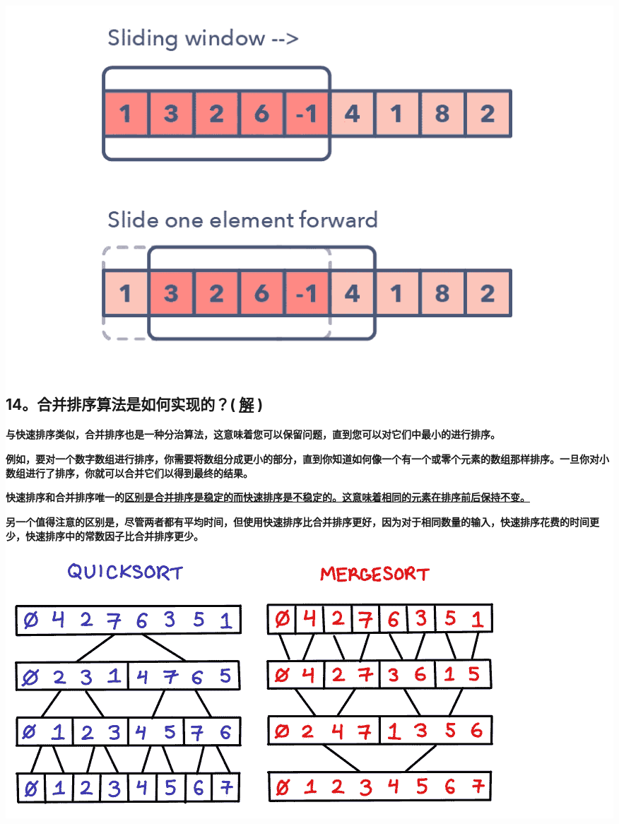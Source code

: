 **[![](img/d9aa188cd8d07fcfd632d13c7ac8dc70.png)](https://www.educative.io/collection/5668639101419520/5671464854355968?affiliate_id=5073518643380224)**

## **14。合并排序算法是如何实现的？( [**解**](http://www.java67.com/2018/03/mergesort-in-java-algorithm-example-and.html) **)****

**与快速排序类似，合并排序也是一种分治算法，这意味着您可以保留问题，直到您可以对它们中最小的进行排序。**

**例如，要对一个数字数组进行排序，你需要将数组分成更小的部分，直到你知道如何像一个有一个或零个元素的数组那样排序。一旦你对小数组进行了排序，你就可以合并它们以得到最终的结果。**

**快速排序和合并排序唯一的[区别是合并排序是**稳定的**而快速排序是**不稳定的**。这意味着相同的元素在排序前后保持不变。](https://javarevisited.blogspot.com/2017/06/difference-between-stable-and-unstable-algorithm.html)**

**另一个值得注意的区别是，尽管两者都有平均时间，但使用快速排序比合并排序更好，因为对于相同数量的输入，快速排序花费的时间更少，快速排序中的常数因子比合并排序更少。**

**[![](img/098551f3ba1a7023ce8d3eb5b6a3e900.png)](https://click.linksynergy.com/fs-bin/click?id=JVFxdTr9V80&subid=0&offerid=323058.1&type=10&tmpid=14538&RD_PARM1=https%3A%2F%2Fwww.udemy.com%2Flearn-data-structure-algorithms-with-java-interview%2F)**
